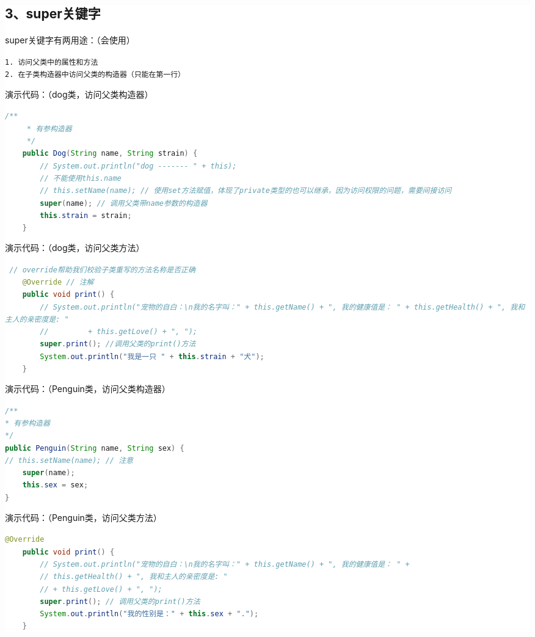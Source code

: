 ## 3、super关键字

super关键字有两用途：（会使用）

	1. 访问父类中的属性和方法
 	2. 在子类构造器中访问父类的构造器（只能在第一行）



演示代码：（dog类，访问父类构造器）

```java
/**
     * 有参构造器
     */
    public Dog(String name, String strain) {
        // System.out.println("dog ------- " + this);
        // 不能使用this.name
        // this.setName(name); // 使用set方法赋值，体现了private类型的也可以继承，因为访问权限的问题，需要间接访问
        super(name); // 调用父类带name参数的构造器
        this.strain = strain;
    }
```

演示代码：（dog类，访问父类方法）

```java
 // override帮助我们校验子类重写的方法名称是否正确
    @Override // 注解
    public void print() {
        // System.out.println("宠物的自白：\n我的名字叫：" + this.getName() + ", 我的健康值是： " + this.getHealth() + ", 我和主人的亲密度是: "
        //         + this.getLove() + ", ");
        super.print(); //调用父类的print()方法
        System.out.println("我是一只 " + this.strain + "犬");
    }
```



演示代码：（Penguin类，访问父类构造器）

```java
/**
* 有参构造器
*/
public Penguin(String name, String sex) {
// this.setName(name); // 注意
    super(name);
    this.sex = sex;
}
```

演示代码：（Penguin类，访问父类方法）

```java
@Override
    public void print() {
        // System.out.println("宠物的自白：\n我的名字叫：" + this.getName() + ", 我的健康值是： " +
        // this.getHealth() + ", 我和主人的亲密度是: "
        // + this.getLove() + ", ");
        super.print(); // 调用父类的print()方法
        System.out.println("我的性别是：" + this.sex + ".");
    }
```
